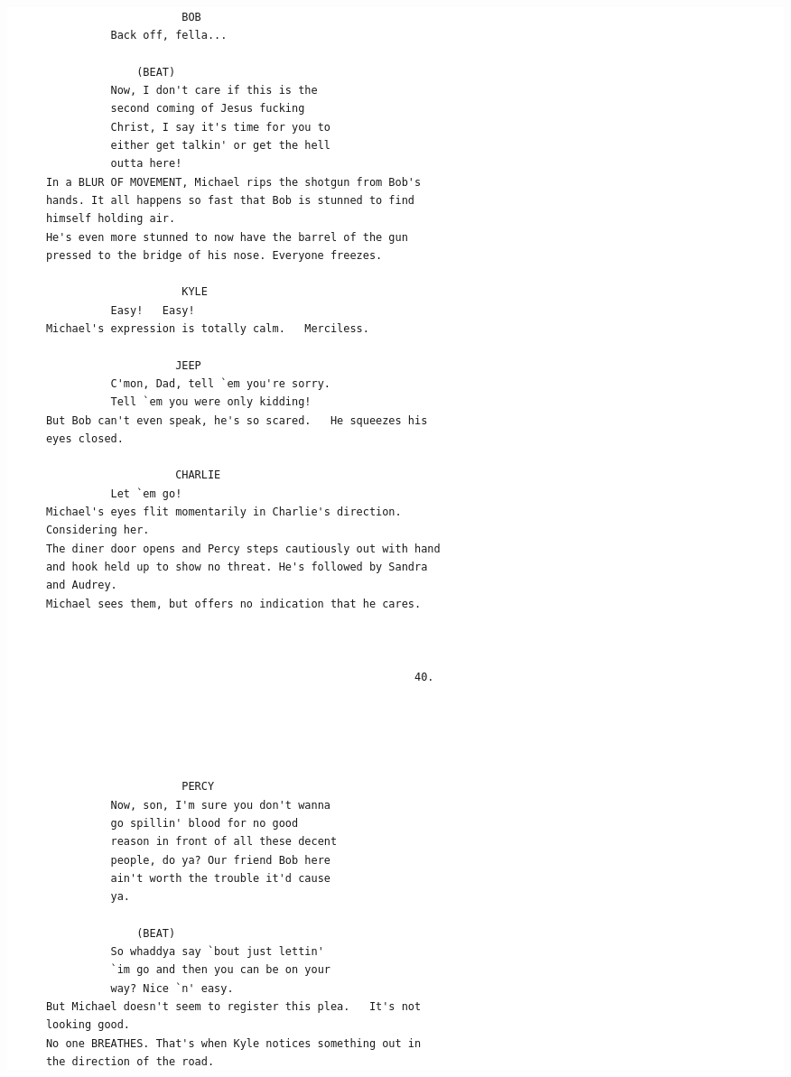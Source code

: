                                BOB
                    Back off, fella...

                        (BEAT)
                    Now, I don't care if this is the
                    second coming of Jesus fucking
                    Christ, I say it's time for you to
                    either get talkin' or get the hell
                    outta here!
          In a BLUR OF MOVEMENT, Michael rips the shotgun from Bob's
          hands. It all happens so fast that Bob is stunned to find
          himself holding air.
          He's even more stunned to now have the barrel of the gun
          pressed to the bridge of his nose. Everyone freezes.

                               KYLE
                    Easy!   Easy!
          Michael's expression is totally calm.   Merciless.

                              JEEP
                    C'mon, Dad, tell `em you're sorry.
                    Tell `em you were only kidding!
          But Bob can't even speak, he's so scared.   He squeezes his
          eyes closed.

                              CHARLIE
                    Let `em go!
          Michael's eyes flit momentarily in Charlie's direction.
          Considering her.
          The diner door opens and Percy steps cautiously out with hand
          and hook held up to show no threat. He's followed by Sandra
          and Audrey.
          Michael sees them, but offers no indication that he cares.

          

                                                                   40.

          

          

                               PERCY
                    Now, son, I'm sure you don't wanna
                    go spillin' blood for no good
                    reason in front of all these decent
                    people, do ya? Our friend Bob here
                    ain't worth the trouble it'd cause
                    ya.

                        (BEAT)
                    So whaddya say `bout just lettin'
                    `im go and then you can be on your
                    way? Nice `n' easy.
          But Michael doesn't seem to register this plea.   It's not
          looking good.
          No one BREATHES. That's when Kyle notices something out in
          the direction of the road.
